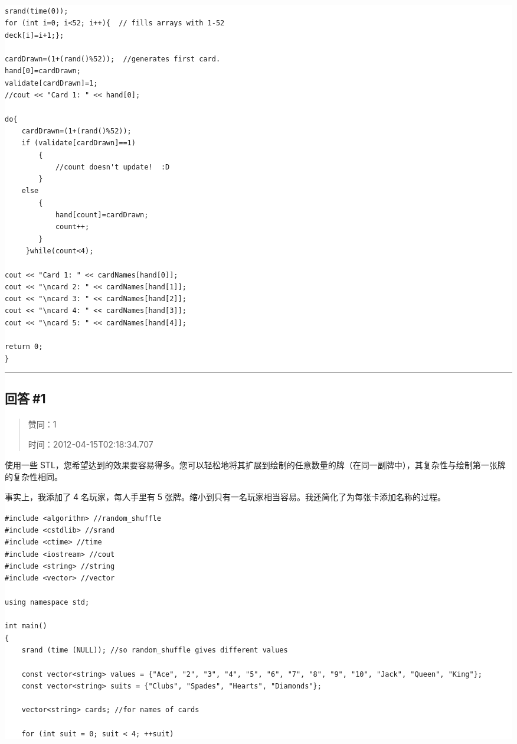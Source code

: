 ```
srand(time(0));
for (int i=0; i<52; i++){  // fills arrays with 1-52
deck[i]=i+1;};

cardDrawn=(1+(rand()%52));  //generates first card.
hand[0]=cardDrawn;
validate[cardDrawn]=1;
//cout << "Card 1: " << hand[0];

do{
    cardDrawn=(1+(rand()%52));
    if (validate[cardDrawn]==1)
        {
            //count doesn't update!  :D
        }
    else
        {
            hand[count]=cardDrawn;
            count++;
        }
     }while(count<4);

cout << "Card 1: " << cardNames[hand[0]];
cout << "\ncard 2: " << cardNames[hand[1]];
cout << "\ncard 3: " << cardNames[hand[2]];
cout << "\ncard 4: " << cardNames[hand[3]];
cout << "\ncard 5: " << cardNames[hand[4]];

return 0;
} 
```

* * *

## 回答 #1

> 赞同：1
> 
> 时间：2012-04-15T02:18:34.707

使用一些 STL，您希望达到的效果要容易得多。您可以轻松地将其扩展到绘制的任意数量的牌（在同一副牌中），其复杂性与绘制第一张牌的复杂性相同。

事实上，我添加了 4 名玩家，每人手里有 5 张牌。缩小到只有一名玩家相当容易。我还简化了为每张卡添加名称的过程。

```
#include <algorithm> //random_shuffle
#include <cstdlib> //srand
#include <ctime> //time
#include <iostream> //cout
#include <string> //string
#include <vector> //vector

using namespace std;

int main()
{
    srand (time (NULL)); //so random_shuffle gives different values

    const vector<string> values = {"Ace", "2", "3", "4", "5", "6", "7", "8", "9", "10", "Jack", "Queen", "King"};
    const vector<string> suits = {"Clubs", "Spades", "Hearts", "Diamonds"};

    vector<string> cards; //for names of cards

    for (int suit = 0; suit < 4; ++suit)
```